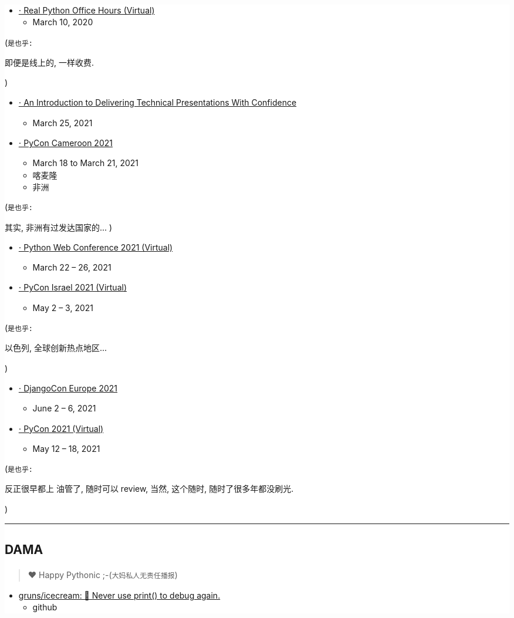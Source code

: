 

- [⋅ Real Python Office Hours (Virtual)](https://pycoders.com/link/5951/web)
    + March 10, 2020

(`是也乎:`

即便是线上的, 一样收费.

)

- [⋅ An Introduction to Delivering Technical Presentations With Confidence](https://pycoders.com/link/5942/web)
    + March 25, 2021

- [⋅ PyCon Cameroon 2021](https://pycoders.com/link/5937/web)
    + March 18 to March 21, 2021
    + 喀麦隆
    + 非洲

(`是也乎:`

其实, 非洲有过发达国家的...
)


- [⋅ Python Web Conference 2021 (Virtual)](https://pycoders.com/link/5761/web)
    + March 22 – 26, 2021


- [⋅ PyCon Israel 2021 (Virtual)](https://pycoders.com/link/5809/web)
    +  May 2 – 3, 2021

(`是也乎:`

以色列, 全球创新热点地区...

)


- [⋅ DjangoCon Europe 2021](https://pycoders.com/link/5680/web)
    + June 2 – 6, 2021


- [⋅ PyCon 2021 (Virtual)](https://pycoders.com/link/5590/web)
    + May 12 – 18, 2021

(`是也乎:`

反正很早都上 油管了, 随时可以 review,
当然, 这个随时, 随时了很多年都没刷光.

)

-----------------------------------------
## DAMA
> ❤️ Happy Pythonic ;-(`大妈私人无责任播报`)


- [gruns/icecream: 🍦 Never use print() to debug again.](https://github.com/gruns/icecream)
    + github
